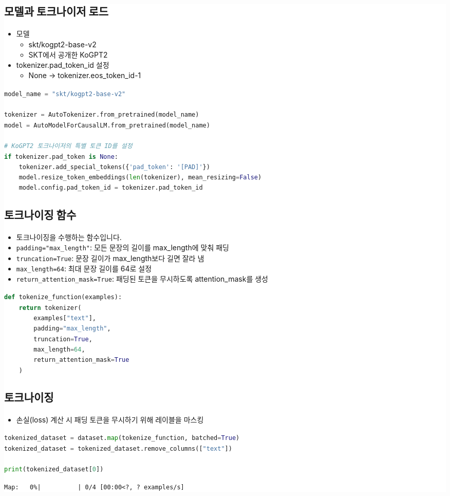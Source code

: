 ## 모델과 토크나이저 로드
- 모델
    - skt/kogpt2-base-v2
    - SKT에서 공개한 KoGPT2
- tokenizer.pad_token_id 설정
    - None -> tokenizer.eos_token_id-1


```python
model_name = "skt/kogpt2-base-v2"

tokenizer = AutoTokenizer.from_pretrained(model_name)
model = AutoModelForCausalLM.from_pretrained(model_name)

# KoGPT2 토크나이저의 특별 토큰 ID를 설정
if tokenizer.pad_token is None:
    tokenizer.add_special_tokens({'pad_token': '[PAD]'})
    model.resize_token_embeddings(len(tokenizer), mean_resizing=False)
    model.config.pad_token_id = tokenizer.pad_token_id
```

## 토크나이징 함수
- 토크나이징을 수행하는 함수입니다.
- `padding="max_length"`: 모든 문장의 길이를 max_length에 맞춰 패딩
- `truncation=True`: 문장 길이가 max_length보다 길면 잘라 냄
- `max_length=64`: 최대 문장 길이를 64로 설정
- `return_attention_mask=True`: 패딩된 토큰을 무시하도록 attention_mask를 생성


```python
def tokenize_function(examples):
    return tokenizer(
        examples["text"],
        padding="max_length",
        truncation=True,
        max_length=64,
        return_attention_mask=True
    )
```

## 토크나이징

- 손실(loss) 계산 시 패딩 토큰을 무시하기 위해 레이블을 마스킹


```python
tokenized_dataset = dataset.map(tokenize_function, batched=True)
tokenized_dataset = tokenized_dataset.remove_columns(["text"])

print(tokenized_dataset[0])
```


    Map:   0%|          | 0/4 [00:00<?, ? examples/s]
